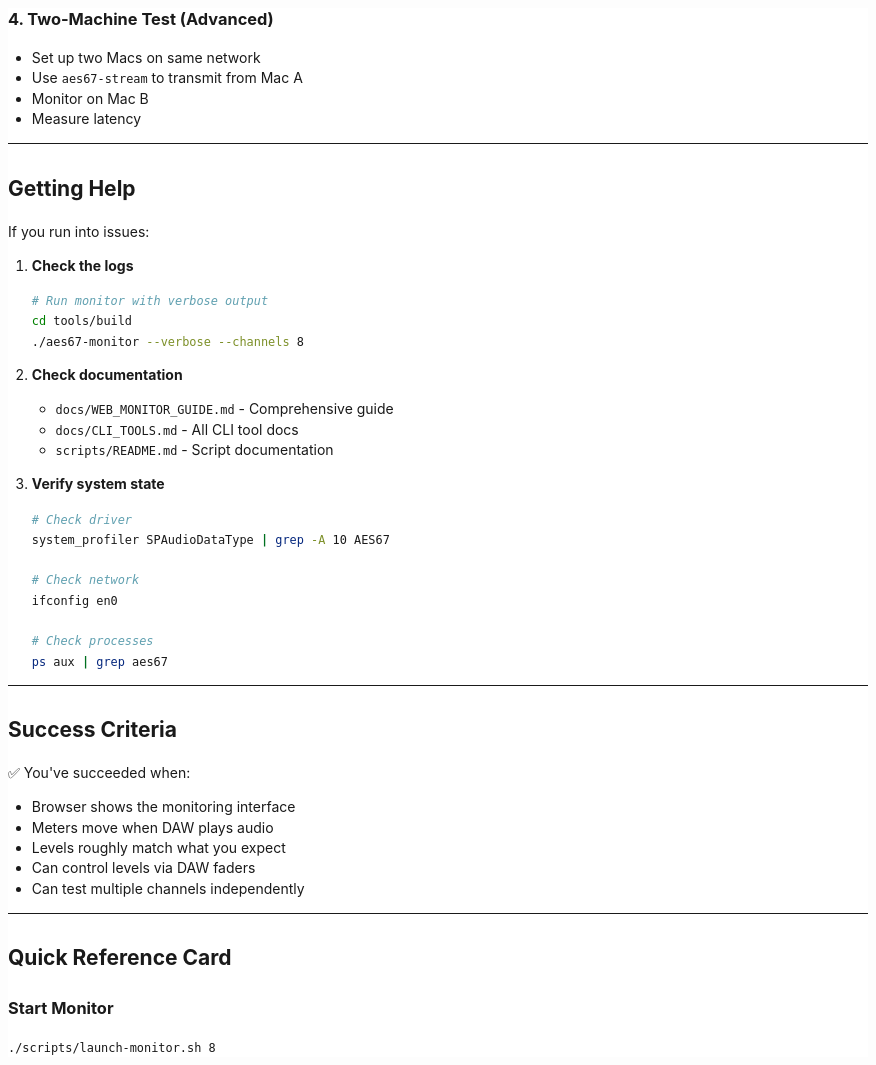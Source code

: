 ### 4. Two-Machine Test (Advanced)
- Set up two Macs on same network
- Use `aes67-stream` to transmit from Mac A
- Monitor on Mac B
- Measure latency

---

## Getting Help

If you run into issues:

1. **Check the logs**
   ```bash
   # Run monitor with verbose output
   cd tools/build
   ./aes67-monitor --verbose --channels 8
   ```

2. **Check documentation**
   - `docs/WEB_MONITOR_GUIDE.md` - Comprehensive guide
   - `docs/CLI_TOOLS.md` - All CLI tool docs
   - `scripts/README.md` - Script documentation

3. **Verify system state**
   ```bash
   # Check driver
   system_profiler SPAudioDataType | grep -A 10 AES67
   
   # Check network
   ifconfig en0
   
   # Check processes
   ps aux | grep aes67
   ```

---

## Success Criteria

✅ You've succeeded when:
- Browser shows the monitoring interface
- Meters move when DAW plays audio
- Levels roughly match what you expect
- Can control levels via DAW faders
- Can test multiple channels independently

---

## Quick Reference Card

### Start Monitor
```bash
./scripts/launch-monitor.sh 8
```

